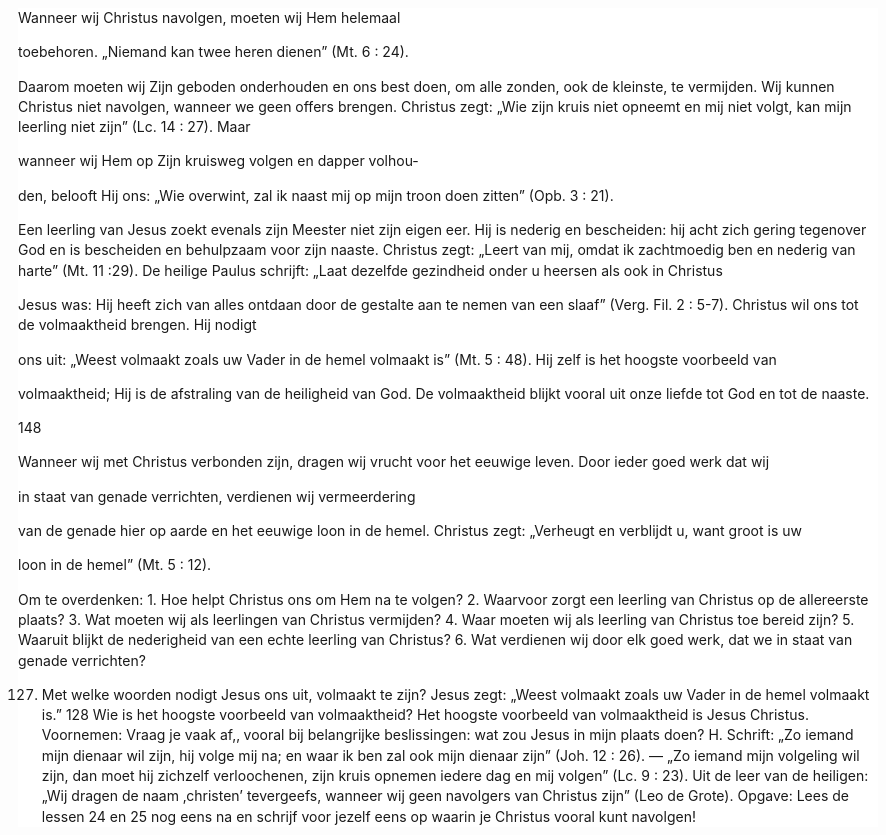 Wanneer wij Christus navolgen, moeten wij Hem helemaal

toebehoren. „Niemand kan twee heren dienen” (Mt. 6 : 24).

Daarom moeten wij Zijn geboden onderhouden en ons best
doen, om alle zonden, ook de kleinste, te vermijden.
Wij kunnen Christus niet navolgen, wanneer we geen offers
brengen. Christus zegt: „Wie zijn kruis niet opneemt en mij
niet volgt, kan mijn leerling niet zijn” (Lc. 14 : 27). Maar

wanneer wij Hem op Zijn kruisweg volgen en dapper volhou-

den, belooft Hij ons: „Wie overwint, zal ik naast mij op mijn
troon doen zitten” (Opb. 3 : 21).

Een leerling van Jesus zoekt evenals zijn Meester niet zijn
eigen eer. Hij is nederig en bescheiden: hij acht zich gering
tegenover God en is bescheiden en behulpzaam voor zijn naaste. Christus zegt: „Leert van mij, omdat ik zachtmoedig ben
en nederig van harte” (Mt. 11 :29). De heilige Paulus schrijft:
„Laat dezelfde gezindheid onder u heersen als ook in Christus

Jesus was: Hij heeft zich van alles ontdaan door de gestalte
aan te nemen van een slaaf” (Verg. Fil. 2 : 5-7).
Christus wil ons tot de volmaaktheid brengen. Hij nodigt

ons uit: „Weest volmaakt zoals uw Vader in de hemel volmaakt is” (Mt. 5 : 48). Hij zelf is het hoogste voorbeeld van

volmaaktheid; Hij is de afstraling van de heiligheid van God.
De volmaaktheid blijkt vooral uit onze liefde tot God en tot
de naaste.

148

Wanneer wij met Christus verbonden zijn, dragen wij
vrucht voor het eeuwige leven. Door ieder goed werk dat wij

in staat van genade verrichten, verdienen wij vermeerdering

van de genade hier op aarde en het eeuwige loon in de hemel.
Christus zegt: „Verheugt en verblijdt u, want groot is uw

loon in de hemel” (Mt. 5 : 12).

Om te overdenken: 1. Hoe helpt Christus ons om Hem na te volgen?
2. Waarvoor zorgt een leerling van Christus op de allereerste plaats?
3. Wat moeten wij als leerlingen van Christus vermijden? 4. Waar moeten
wij als leerling van Christus toe bereid zijn? 5. Waaruit blijkt de nederigheid van een echte leerling van Christus? 6. Wat verdienen wij door elk
goed werk, dat we in staat van genade verrichten?

127. Met welke woorden nodigt Jesus ons uit, volmaakt
te zijn?
Jesus zegt: „Weest volmaakt zoals uw Vader in de
hemel volmaakt is.”
128 Wie is het hoogste voorbeeld van volmaaktheid?
Het hoogste voorbeeld van volmaaktheid is Jesus
Christus.
Voornemen: Vraag je vaak af,‚ vooral bij belangrijke beslissingen:
wat zou Jesus in mijn plaats doen?
H. Schrift: „Zo iemand mijn dienaar wil zijn, hij volge mij na; en
waar ik ben zal ook mijn dienaar zijn” (Joh. 12 : 26). — „Zo iemand
mijn volgeling wil zijn, dan moet hij zichzelf verloochenen, zijn
kruis opnemen iedere dag en mij volgen” (Lc. 9 : 23).
Uit de leer van de heiligen: „Wij dragen de naam ‚christen’ tevergeefs, wanneer wij geen navolgers van Christus zijn” (Leo de Grote).
Opgave: Lees de lessen 24 en 25 nog eens na en schrijf voor jezelf
eens op waarin je Christus vooral kunt navolgen!
